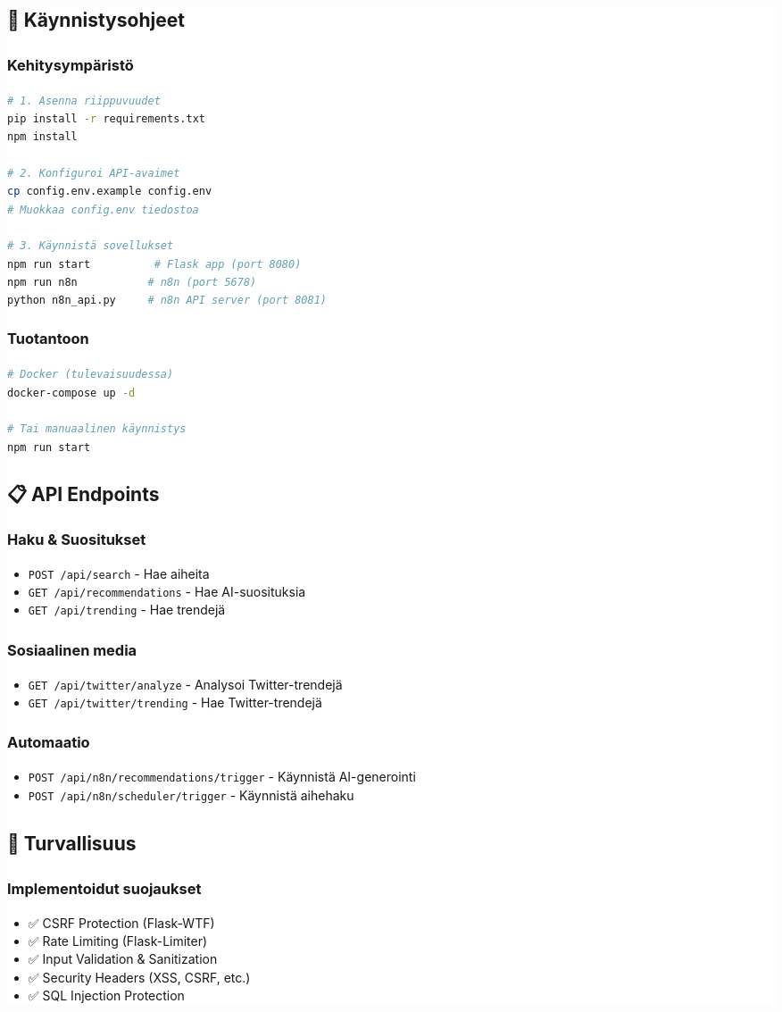 ## 🚀 **Käynnistysohjeet**

### **Kehitysympäristö**
```bash
# 1. Asenna riippuvuudet
pip install -r requirements.txt
npm install

# 2. Konfiguroi API-avaimet
cp config.env.example config.env
# Muokkaa config.env tiedostoa

# 3. Käynnistä sovellukset
npm run start          # Flask app (port 8080)
npm run n8n           # n8n (port 5678)
python n8n_api.py     # n8n API server (port 8081)
```

### **Tuotantoon**
```bash
# Docker (tulevaisuudessa)
docker-compose up -d

# Tai manuaalinen käynnistys
npm run start
```

## 📋 **API Endpoints**

### **Haku & Suositukset**
- `POST /api/search` - Hae aiheita
- `GET /api/recommendations` - Hae AI-suosituksia
- `GET /api/trending` - Hae trendejä

### **Sosiaalinen media**
- `GET /api/twitter/analyze` - Analysoi Twitter-trendejä
- `GET /api/twitter/trending` - Hae Twitter-trendejä

### **Automaatio**
- `POST /api/n8n/recommendations/trigger` - Käynnistä AI-generointi
- `POST /api/n8n/scheduler/trigger` - Käynnistä aihehaku

## 🔐 **Turvallisuus**

### **Implementoidut suojaukset**
- ✅ CSRF Protection (Flask-WTF)
- ✅ Rate Limiting (Flask-Limiter)
- ✅ Input Validation & Sanitization
- ✅ Security Headers (XSS, CSRF, etc.)
- ✅ SQL Injection Protection
